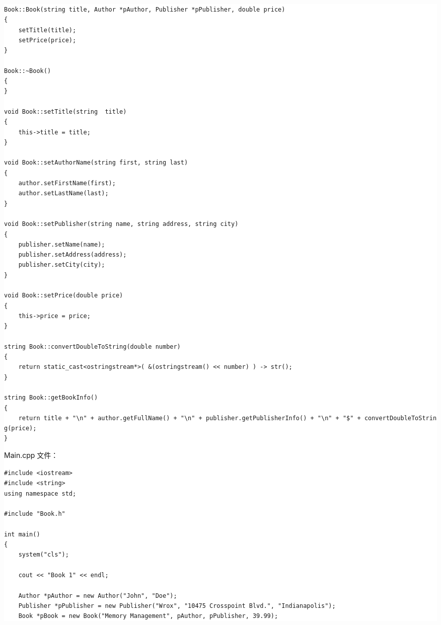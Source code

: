 ```
Book::Book(string title, Author *pAuthor, Publisher *pPublisher, double price)
{
    setTitle(title);
    setPrice(price);
}

Book::~Book()
{
}

void Book::setTitle(string  title)
{
    this->title = title;
}

void Book::setAuthorName(string first, string last)
{
    author.setFirstName(first);
    author.setLastName(last);
}

void Book::setPublisher(string name, string address, string city)
{
    publisher.setName(name);
    publisher.setAddress(address);
    publisher.setCity(city);
}

void Book::setPrice(double price)
{
    this->price = price;
}

string Book::convertDoubleToString(double number)
{
    return static_cast<ostringstream*>( &(ostringstream() << number) ) -> str();
}

string Book::getBookInfo()
{
    return title + "\n" + author.getFullName() + "\n" + publisher.getPublisherInfo() + "\n" + "$" + convertDoubleToString(price);
} 
```

Main.cpp 文件：

```
#include <iostream>
#include <string>
using namespace std;

#include "Book.h"

int main()
{
    system("cls");

    cout << "Book 1" << endl;

    Author *pAuthor = new Author("John", "Doe");
    Publisher *pPublisher = new Publisher("Wrox", "10475 Crosspoint Blvd.", "Indianapolis");
    Book *pBook = new Book("Memory Management", pAuthor, pPublisher, 39.99);

```